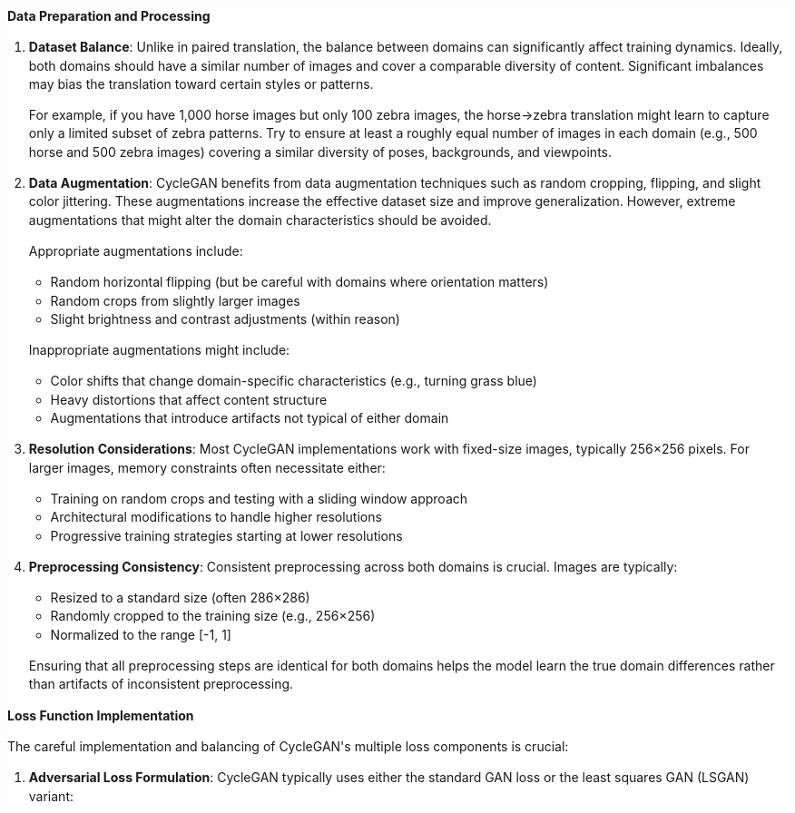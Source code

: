 **Data Preparation and Processing**

1. **Dataset Balance**: Unlike in paired translation, the balance between domains can significantly affect training
   dynamics. Ideally, both domains should have a similar number of images and cover a comparable diversity of content.
   Significant imbalances may bias the translation toward certain styles or patterns.

    For example, if you have 1,000 horse images but only 100 zebra images, the horse→zebra translation might learn to
    capture only a limited subset of zebra patterns. Try to ensure at least a roughly equal number of images in each
    domain (e.g., 500 horse and 500 zebra images) covering a similar diversity of poses, backgrounds, and viewpoints.

2. **Data Augmentation**: CycleGAN benefits from data augmentation techniques such as random cropping, flipping, and
   slight color jittering. These augmentations increase the effective dataset size and improve generalization. However,
   extreme augmentations that might alter the domain characteristics should be avoided.

    Appropriate augmentations include:

    - Random horizontal flipping (but be careful with domains where orientation matters)
    - Random crops from slightly larger images
    - Slight brightness and contrast adjustments (within reason)

    Inappropriate augmentations might include:

    - Color shifts that change domain-specific characteristics (e.g., turning grass blue)
    - Heavy distortions that affect content structure
    - Augmentations that introduce artifacts not typical of either domain

3. **Resolution Considerations**: Most CycleGAN implementations work with fixed-size images, typically 256×256 pixels.
   For larger images, memory constraints often necessitate either:

    - Training on random crops and testing with a sliding window approach
    - Architectural modifications to handle higher resolutions
    - Progressive training strategies starting at lower resolutions

4. **Preprocessing Consistency**: Consistent preprocessing across both domains is crucial. Images are typically:

    - Resized to a standard size (often 286×286)
    - Randomly cropped to the training size (e.g., 256×256)
    - Normalized to the range [-1, 1]

    Ensuring that all preprocessing steps are identical for both domains helps the model learn the true domain
    differences rather than artifacts of inconsistent preprocessing.

**Loss Function Implementation**

The careful implementation and balancing of CycleGAN's multiple loss components is crucial:

1. **Adversarial Loss Formulation**: CycleGAN typically uses either the standard GAN loss or the least squares GAN
   (LSGAN) variant:
